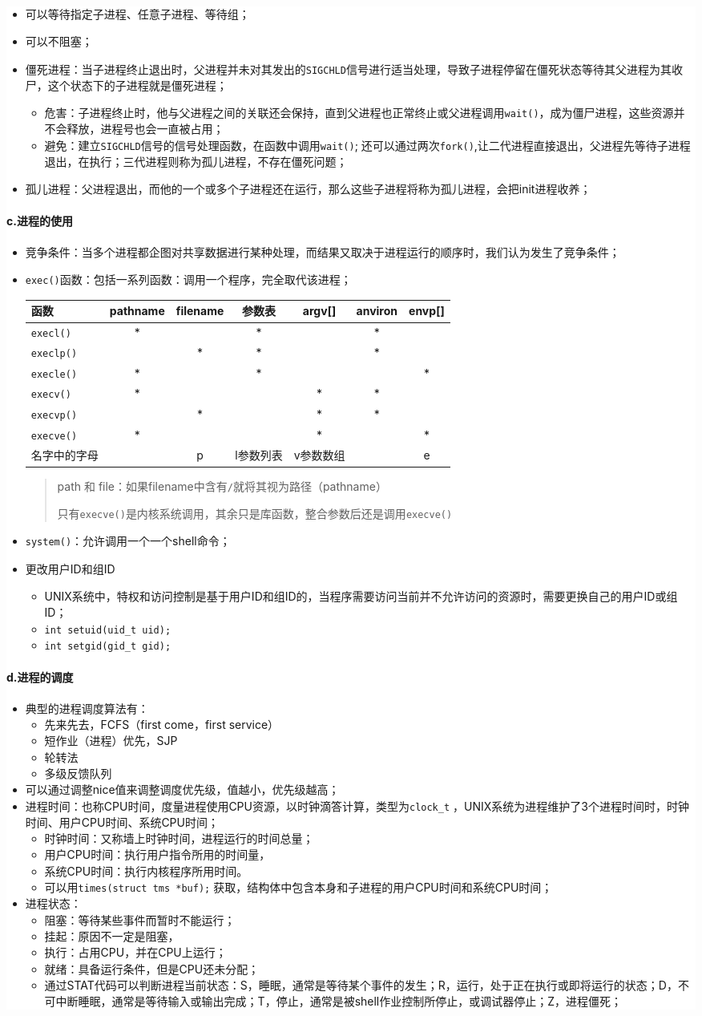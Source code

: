   - 可以等待指定子进程、任意子进程、等待组；
  - 可以不阻塞；

- 僵死进程：当子进程终止退出时，父进程并未对其发出的`SIGCHLD`信号进行适当处理，导致子进程停留在僵死状态等待其父进程为其收尸，这个状态下的子进程就是僵死进程；

  - 危害：子进程终止时，他与父进程之间的关联还会保持，直到父进程也正常终止或父进程调用`wait()`，成为僵尸进程，这些资源并不会释放，进程号也会一直被占用；
  - 避免：建立`SIGCHLD`信号的信号处理函数，在函数中调用`wait()`; 还可以通过两次`fork()`,让二代进程直接退出，父进程先等待子进程退出，在执行；三代进程则称为孤儿进程，不存在僵死问题；

- 孤儿进程：父进程退出，而他的一个或多个子进程还在运行，那么这些子进程将称为孤儿进程，会把init进程收养；

#### c.进程的使用

- 竞争条件：当多个进程都企图对共享数据进行某种处理，而结果又取决于进程运行的顺序时，我们认为发生了竞争条件；

- `exec()`函数：包括一系列函数：调用一个程序，完全取代该进程；

  | 函数         | pathname | filename |  参数表  | argv[] | anviron | envp[] |
  | ---------- | :------: | :------: | :---: | :----: | :-----: | :----: |
  | `execl()`  |    *     |          |   *   |        |    *    |        |
  | `execlp()` |          |    *     |   *   |        |    *    |        |
  | `execle()` |    *     |          |   *   |        |         |   *    |
  | `execv()`  |    *     |          |       |   *    |    *    |        |
  | `execvp()` |          |    *     |       |   *    |    *    |        |
  | `execve()` |    *     |          |       |   *    |         |   *    |
  | 名字中的字母     |          |    p     | l参数列表 | v参数数组  |         |   e    |

  > path 和 file：如果filename中含有`/`就将其视为路径（pathname）
  >
  > 只有`execve()`是内核系统调用，其余只是库函数，整合参数后还是调用`execve()`

- `system()`：允许调用一个一个shell命令；

- 更改用户ID和组ID

  - UNIX系统中，特权和访问控制是基于用户ID和组ID的，当程序需要访问当前并不允许访问的资源时，需要更换自己的用户ID或组ID；
  - `int setuid(uid_t uid);`
  - `int setgid(gid_t gid);`

#### d.进程的调度

- 典型的进程调度算法有：
  - 先来先去，FCFS（first come，first service）
  - 短作业（进程）优先，SJP
  - 轮转法
  - 多级反馈队列
- 可以通过调整nice值来调整调度优先级，值越小，优先级越高；
- 进程时间：也称CPU时间，度量进程使用CPU资源，以时钟滴答计算，类型为`clock_t` ，UNIX系统为进程维护了3个进程时间时，时钟时间、用户CPU时间、系统CPU时间；
  - 时钟时间：又称墙上时钟时间，进程运行的时间总量；
  - 用户CPU时间：执行用户指令所用的时间量，
  - 系统CPU时间：执行内核程序所用时间。
  - 可以用`times(struct tms *buf);` 获取，结构体中包含本身和子进程的用户CPU时间和系统CPU时间；
- 进程状态：
  - 阻塞：等待某些事件而暂时不能运行；
  - 挂起：原因不一定是阻塞，
  - 执行：占用CPU，并在CPU上运行；
  - 就绪：具备运行条件，但是CPU还未分配；
  - 通过STAT代码可以判断进程当前状态：S，睡眠，通常是等待某个事件的发生；R，运行，处于正在执行或即将运行的状态；D，不可中断睡眠，通常是等待输入或输出完成；T，停止，通常是被shell作业控制所停止，或调试器停止；Z，进程僵死；
